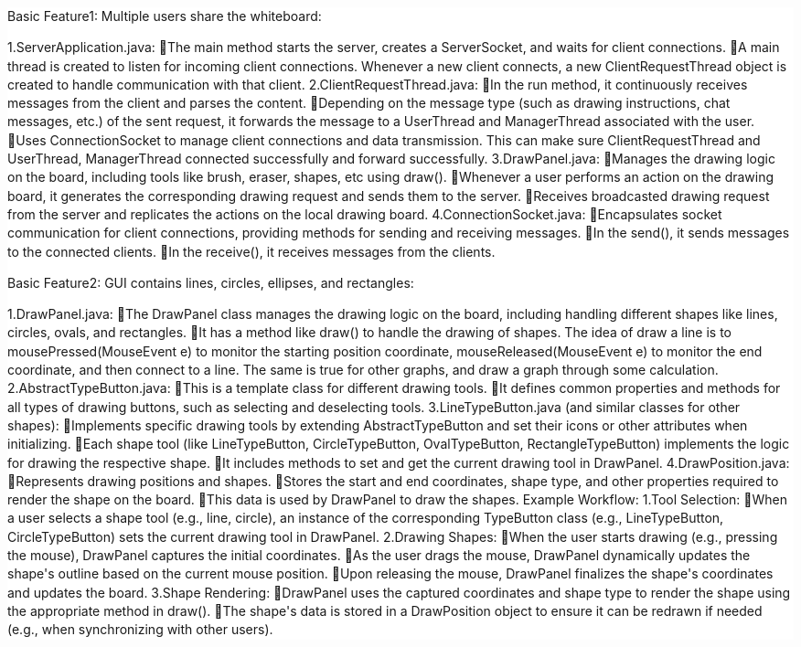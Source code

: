 Basic Feature1: Multiple users share the whiteboard:

1.ServerApplication.java:
The main method starts the server, creates a ServerSocket, and waits for client connections.
A main thread is created to listen for incoming client connections. Whenever a new client connects, a new ClientRequestThread object is created to handle communication with that client.
2.ClientRequestThread.java:
In the run method, it continuously receives messages from the client and parses the content.
Depending on the message type (such as drawing instructions, chat messages, etc.) of the sent request, it forwards the message to a UserThread and ManagerThread associated with the user.
Uses ConnectionSocket to manage client connections and data transmission. This can make sure ClientRequestThread and UserThread, ManagerThread connected successfully and forward successfully.
3.DrawPanel.java:
Manages the drawing logic on the board, including tools like brush, eraser, shapes, etc using draw().
Whenever a user performs an action on the drawing board, it generates the corresponding drawing request and sends them to the server.
Receives broadcasted drawing request from the server and replicates the actions on the local drawing board.
4.ConnectionSocket.java:
Encapsulates socket communication for client connections, providing methods for sending and receiving messages.
In the send(), it sends messages to the connected clients.
In the receive(), it receives messages from the clients.

Basic Feature2: GUI contains lines, circles, ellipses, and rectangles:

1.DrawPanel.java:
The DrawPanel class manages the drawing logic on the board, including handling different shapes like lines, circles, ovals, and rectangles.
It has a method like draw() to handle the drawing of shapes. The idea of draw a line is to mousePressed(MouseEvent e) to monitor the starting position coordinate, mouseReleased(MouseEvent e) to monitor the end coordinate, and then connect to a line. The same is true for other graphs, and draw a graph through some calculation.
2.AbstractTypeButton.java:
This is a template class for different drawing tools.
It defines common properties and methods for all types of drawing buttons, such as selecting and deselecting tools.
3.LineTypeButton.java (and similar classes for other shapes):
Implements specific drawing tools by extending AbstractTypeButton and set their icons or other attributes when initializing.
Each shape tool (like LineTypeButton, CircleTypeButton, OvalTypeButton, RectangleTypeButton) implements the logic for drawing the respective shape.
It includes methods to set and get the current drawing tool in DrawPanel.
4.DrawPosition.java:
Represents drawing positions and shapes.
Stores the start and end coordinates, shape type, and other properties required to render the shape on the board.
This data is used by DrawPanel to draw the shapes.
Example Workflow:
1.Tool Selection:
When a user selects a shape tool (e.g., line, circle), an instance of the corresponding TypeButton class (e.g., LineTypeButton, CircleTypeButton) sets the current drawing tool in DrawPanel.
2.Drawing Shapes:
When the user starts drawing (e.g., pressing the mouse), DrawPanel captures the initial coordinates.
As the user drags the mouse, DrawPanel dynamically updates the shape's outline based on the current mouse position.
Upon releasing the mouse, DrawPanel finalizes the shape's coordinates and updates the board.
3.Shape Rendering:
DrawPanel uses the captured coordinates and shape type to render the shape using the appropriate method in draw().
The shape's data is stored in a DrawPosition object to ensure it can be redrawn if needed (e.g., when synchronizing with other users).
